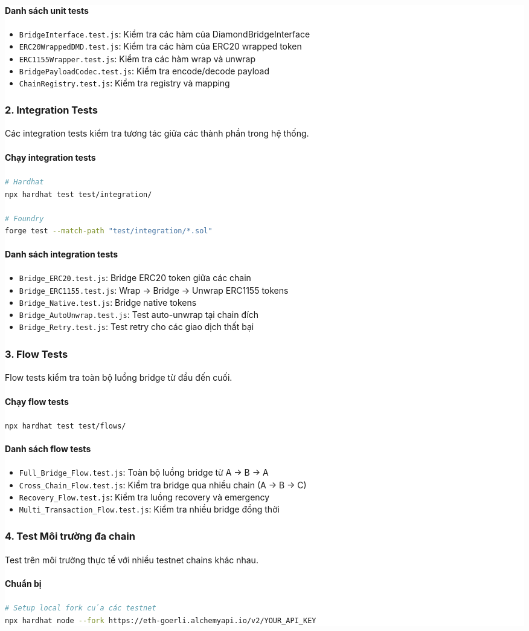 #### Danh sách unit tests

- `BridgeInterface.test.js`: Kiểm tra các hàm của DiamondBridgeInterface
- `ERC20WrappedDMD.test.js`: Kiểm tra các hàm của ERC20 wrapped token
- `ERC1155Wrapper.test.js`: Kiểm tra các hàm wrap và unwrap
- `BridgePayloadCodec.test.js`: Kiểm tra encode/decode payload
- `ChainRegistry.test.js`: Kiểm tra registry và mapping

### 2. Integration Tests

Các integration tests kiểm tra tương tác giữa các thành phần trong hệ thống.

#### Chạy integration tests

```bash
# Hardhat
npx hardhat test test/integration/

# Foundry
forge test --match-path "test/integration/*.sol"
```

#### Danh sách integration tests

- `Bridge_ERC20.test.js`: Bridge ERC20 token giữa các chain
- `Bridge_ERC1155.test.js`: Wrap -> Bridge -> Unwrap ERC1155 tokens
- `Bridge_Native.test.js`: Bridge native tokens
- `Bridge_AutoUnwrap.test.js`: Test auto-unwrap tại chain đích
- `Bridge_Retry.test.js`: Test retry cho các giao dịch thất bại

### 3. Flow Tests

Flow tests kiểm tra toàn bộ luồng bridge từ đầu đến cuối.

#### Chạy flow tests

```bash
npx hardhat test test/flows/
```

#### Danh sách flow tests

- `Full_Bridge_Flow.test.js`: Toàn bộ luồng bridge từ A -> B -> A
- `Cross_Chain_Flow.test.js`: Kiểm tra bridge qua nhiều chain (A -> B -> C)
- `Recovery_Flow.test.js`: Kiểm tra luồng recovery và emergency
- `Multi_Transaction_Flow.test.js`: Kiểm tra nhiều bridge đồng thời

### 4. Test Môi trường đa chain

Test trên môi trường thực tế với nhiều testnet chains khác nhau.

#### Chuẩn bị

```bash
# Setup local fork của các testnet
npx hardhat node --fork https://eth-goerli.alchemyapi.io/v2/YOUR_API_KEY
```

